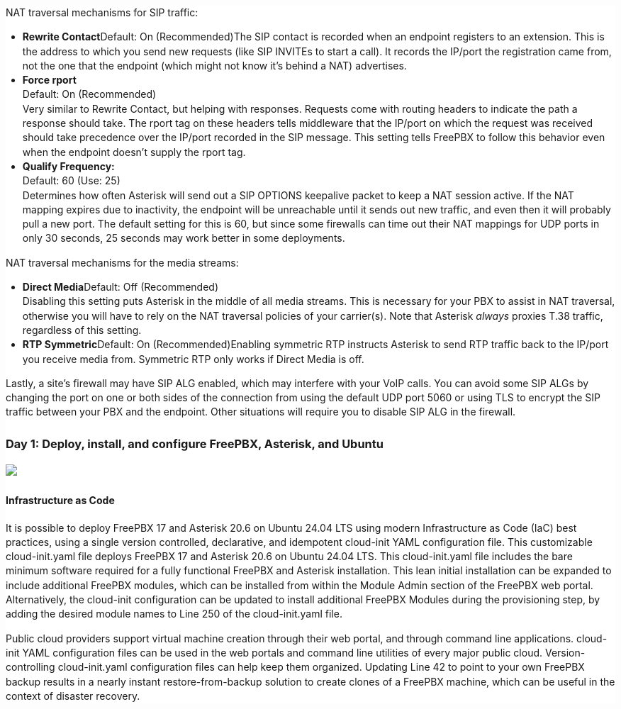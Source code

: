 NAT traversal mechanisms for SIP traffic:

- **Rewrite Contact**Default: On (Recommended)The SIP contact is recorded when an endpoint registers to an extension. This is the address to which you send new requests (like SIP INVITEs to start a call). It records the IP/port the registration came from, not the one that the endpoint (which might not know it’s behind a NAT) advertises.
- **Force rport**  
    Default: On (Recommended)  
    Very similar to Rewrite Contact, but helping with responses. Requests come with routing headers to indicate the path a response should take. The rport tag on these headers tells middleware that the IP/port on which the request was received should take precedence over the IP/port recorded in the SIP message. This setting tells FreePBX to follow this behavior even when the endpoint doesn’t supply the rport tag.
- **Qualify Frequency:**  
    Default: 60 (Use: 25)  
    Determines how often Asterisk will send out a SIP OPTIONS keepalive packet to keep a NAT session active. If the NAT mapping expires due to inactivity, the endpoint will be unreachable until it sends out new traffic, and even then it will probably pull a new port. The default setting for this is 60, but since some firewalls can time out their NAT mappings for UDP ports in only 30 seconds, 25 seconds may work better in some deployments.

NAT traversal mechanisms for the media streams:

- **Direct Media**Default: Off (Recommended)  
    Disabling this setting puts Asterisk in the middle of all media streams. This is necessary for your PBX to assist in NAT traversal, otherwise you will have to rely on the NAT traversal policies of your carrier(s). Note that Asterisk _always_ proxies T.38 traffic, regardless of this setting.
- **RTP Symmetric**Default: On (Recommended)Enabling symmetric RTP instructs Asterisk to send RTP traffic back to the IP/port you receive media from. Symmetric RTP only works if Direct Media is off.

Lastly, a site’s firewall may have SIP ALG enabled, which may interfere with your VoIP calls. You can avoid some SIP ALGs by changing the port on one or both sides of the connection from using the default UDP port 5060 or using TLS to encrypt the SIP traffic between your PBX and the endpoint. Other situations will require you to disable SIP ALG in the firewall.

### Day 1: Deploy, install, and configure FreePBX, Asterisk, and Ubuntu

![](https://res.cloudinary.com/canonical/image/fetch/f_auto,q_auto,fl_sanitize,c_fill,w_640,h_200/https://ubuntu.com/wp-content/uploads/be25/infra.png)

#### **Infrastructure as Code**

It is possible to deploy FreePBX 17 and Asterisk 20.6 on Ubuntu 24.04 LTS using modern Infrastructure as Code (IaC) best practices, using a single version controlled, declarative, and idempotent cloud-init YAML configuration file. This customizable cloud-init.yaml file deploys FreePBX 17 and Asterisk 20.6 on Ubuntu 24.04 LTS. This cloud-init.yaml file includes the bare minimum software required for a fully functional FreePBX and Asterisk installation. This lean initial installation can be expanded to include additional FreePBX modules, which can be installed from within the Module Admin section of the FreePBX web portal. Alternatively, the cloud-init configuration can be updated to install additional FreePBX Modules during the provisioning step, by adding the desired module names to Line 250 of the cloud-init.yaml file.

Public cloud providers support virtual machine creation through their web portal, and through command line applications. cloud-init YAML configuration files can be used in the web portals and command line utilities of every major public cloud. Version-controlling cloud-init.yaml configuration files can help keep them organized. Updating Line 42 to point to your own FreePBX backup results in a nearly instant restore-from-backup solution to create clones of a FreePBX machine, which can be useful in the context of disaster recovery.
